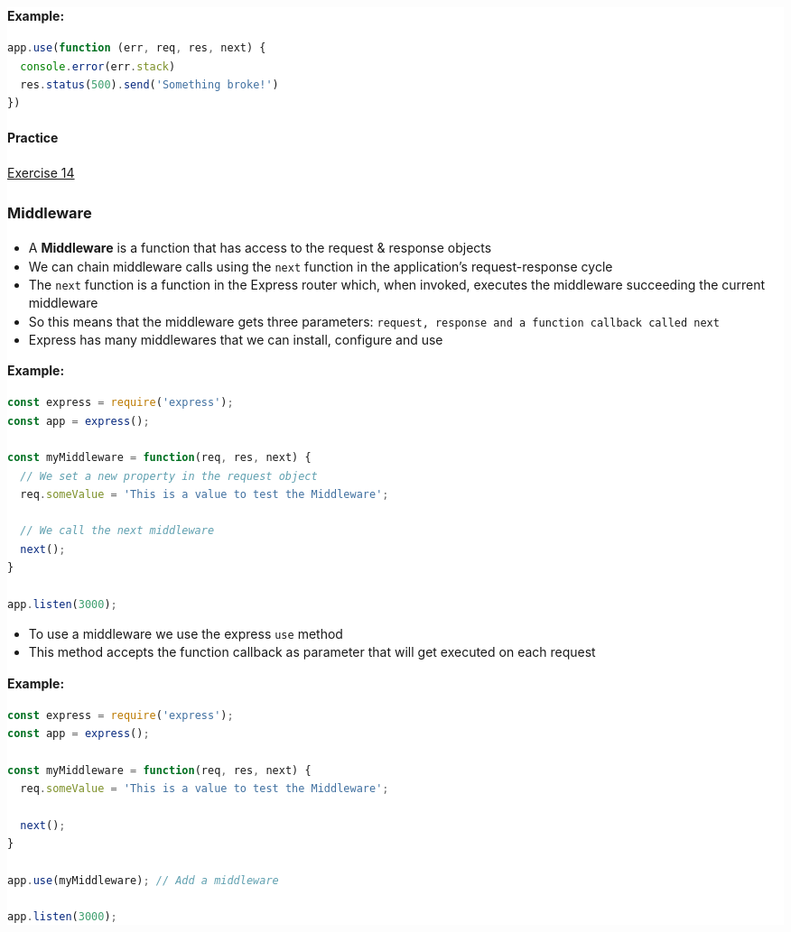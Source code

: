 **Example:**
```js
app.use(function (err, req, res, next) {
  console.error(err.stack)
  res.status(500).send('Something broke!')
})
```

#### Practice
[Exercise 14](./exercises/node/ex_14.md)

### Middleware
* A **Middleware** is a function that has access to the request & response objects
* We can chain middleware calls using the `next` function in the application’s request-response cycle
* The `next` function is a function in the Express router which, when invoked, executes the middleware succeeding the current middleware
* So this means that the middleware gets three parameters: `request, response and a function callback called next`
* Express has many middlewares that we can install, configure and use

**Example:**
```js
const express = require('express');
const app = express();

const myMiddleware = function(req, res, next) {
  // We set a new property in the request object
  req.someValue = 'This is a value to test the Middleware';
  
  // We call the next middleware
  next();
}

app.listen(3000);
```

* To use a middleware we use the express `use` method
* This method accepts the function callback as parameter that will get executed on each request

**Example:**
```js
const express = require('express');
const app = express();

const myMiddleware = function(req, res, next) {
  req.someValue = 'This is a value to test the Middleware';
  
  next();
}

app.use(myMiddleware); // Add a middleware

app.listen(3000);
```
